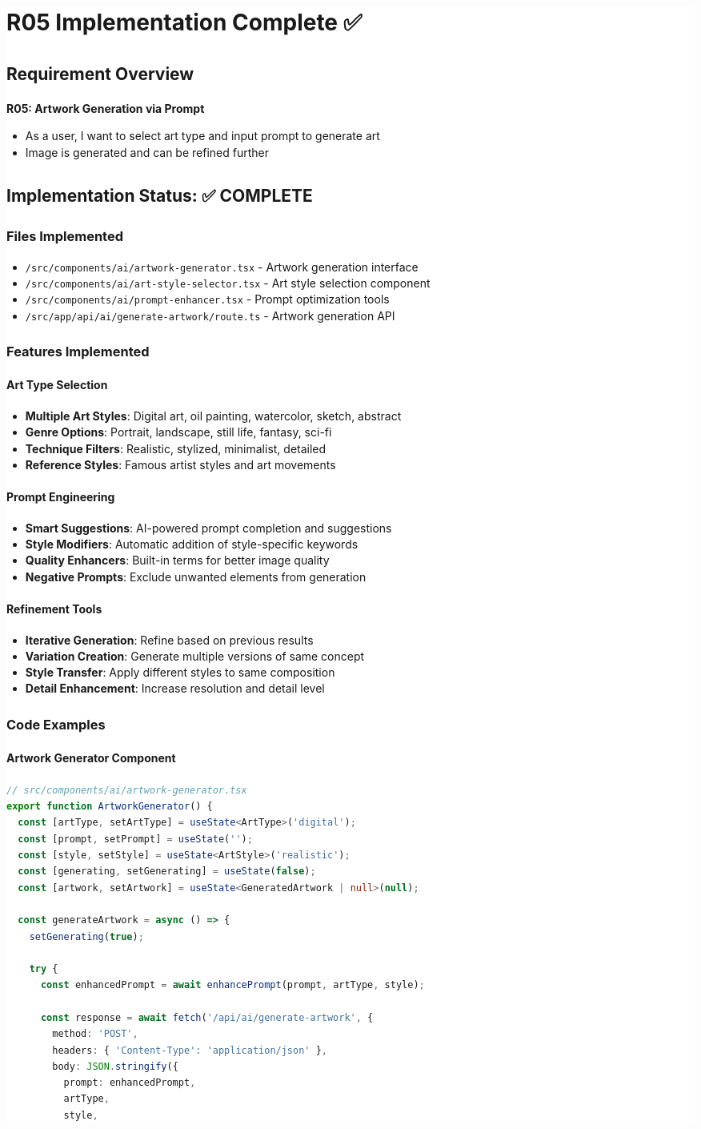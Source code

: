 # R05 Implementation Complete ✅

## Requirement Overview
**R05: Artwork Generation via Prompt**
- As a user, I want to select art type and input prompt to generate art
- Image is generated and can be refined further

## Implementation Status: ✅ COMPLETE

### Files Implemented
- `/src/components/ai/artwork-generator.tsx` - Artwork generation interface
- `/src/components/ai/art-style-selector.tsx` - Art style selection component
- `/src/components/ai/prompt-enhancer.tsx` - Prompt optimization tools
- `/src/app/api/ai/generate-artwork/route.ts` - Artwork generation API

### Features Implemented

#### Art Type Selection
- **Multiple Art Styles**: Digital art, oil painting, watercolor, sketch, abstract
- **Genre Options**: Portrait, landscape, still life, fantasy, sci-fi
- **Technique Filters**: Realistic, stylized, minimalist, detailed
- **Reference Styles**: Famous artist styles and art movements

#### Prompt Engineering
- **Smart Suggestions**: AI-powered prompt completion and suggestions
- **Style Modifiers**: Automatic addition of style-specific keywords
- **Quality Enhancers**: Built-in terms for better image quality
- **Negative Prompts**: Exclude unwanted elements from generation

#### Refinement Tools
- **Iterative Generation**: Refine based on previous results
- **Variation Creation**: Generate multiple versions of same concept
- **Style Transfer**: Apply different styles to same composition
- **Detail Enhancement**: Increase resolution and detail level

### Code Examples

#### Artwork Generator Component
```typescript
// src/components/ai/artwork-generator.tsx
export function ArtworkGenerator() {
  const [artType, setArtType] = useState<ArtType>('digital');
  const [prompt, setPrompt] = useState('');
  const [style, setStyle] = useState<ArtStyle>('realistic');
  const [generating, setGenerating] = useState(false);
  const [artwork, setArtwork] = useState<GeneratedArtwork | null>(null);
  
  const generateArtwork = async () => {
    setGenerating(true);
    
    try {
      const enhancedPrompt = await enhancePrompt(prompt, artType, style);
      
      const response = await fetch('/api/ai/generate-artwork', {
        method: 'POST',
        headers: { 'Content-Type': 'application/json' },
        body: JSON.stringify({
          prompt: enhancedPrompt,
          artType,
          style,
```